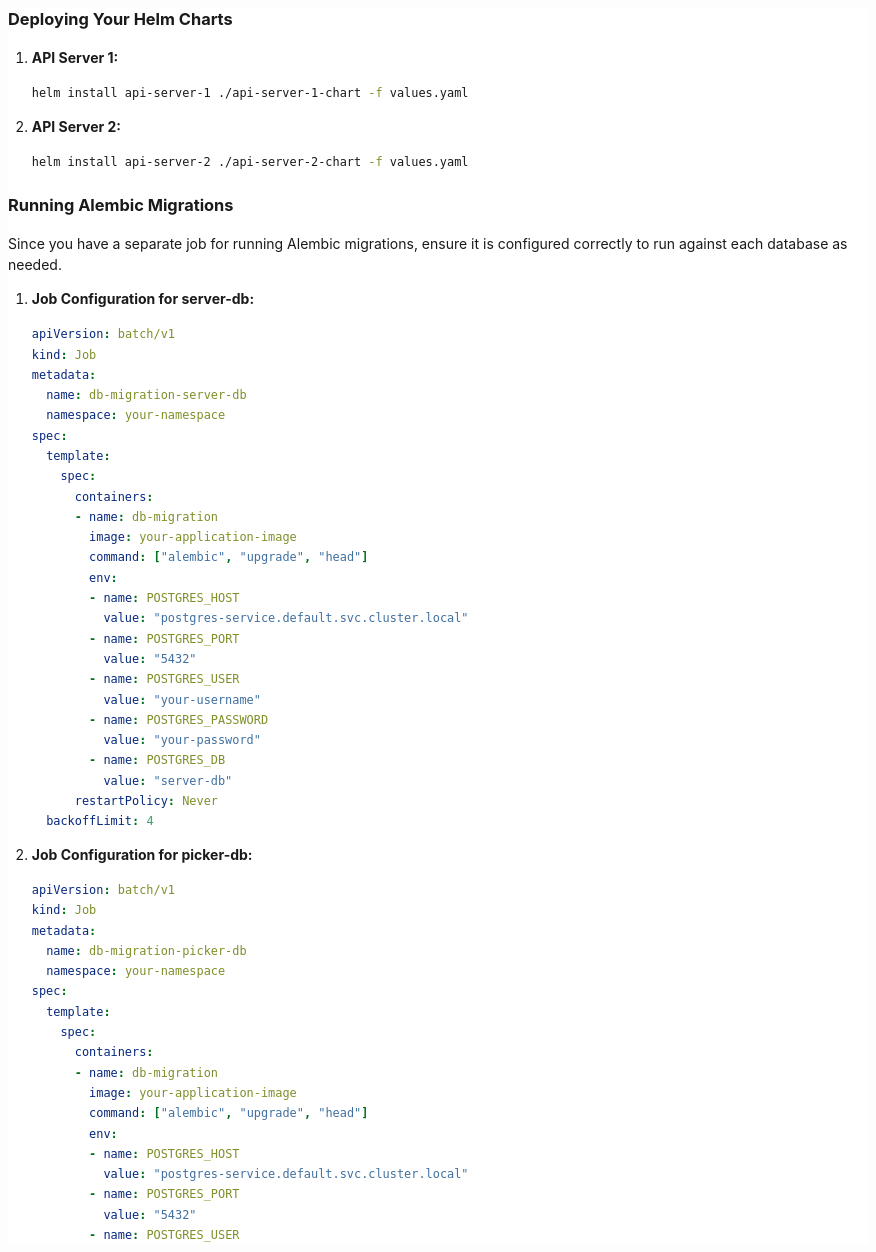 ### Deploying Your Helm Charts

1. **API Server 1:**
   ```sh
   helm install api-server-1 ./api-server-1-chart -f values.yaml
   ```

2. **API Server 2:**
   ```sh
   helm install api-server-2 ./api-server-2-chart -f values.yaml
   ```

### Running Alembic Migrations

Since you have a separate job for running Alembic migrations, ensure it is configured correctly to run against each database as needed.

1. **Job Configuration for server-db:**
   ```yaml
   apiVersion: batch/v1
   kind: Job
   metadata:
     name: db-migration-server-db
     namespace: your-namespace
   spec:
     template:
       spec:
         containers:
         - name: db-migration
           image: your-application-image
           command: ["alembic", "upgrade", "head"]
           env:
           - name: POSTGRES_HOST
             value: "postgres-service.default.svc.cluster.local"
           - name: POSTGRES_PORT
             value: "5432"
           - name: POSTGRES_USER
             value: "your-username"
           - name: POSTGRES_PASSWORD
             value: "your-password"
           - name: POSTGRES_DB
             value: "server-db"
         restartPolicy: Never
     backoffLimit: 4
   ```

2. **Job Configuration for picker-db:**
   ```yaml
   apiVersion: batch/v1
   kind: Job
   metadata:
     name: db-migration-picker-db
     namespace: your-namespace
   spec:
     template:
       spec:
         containers:
         - name: db-migration
           image: your-application-image
           command: ["alembic", "upgrade", "head"]
           env:
           - name: POSTGRES_HOST
             value: "postgres-service.default.svc.cluster.local"
           - name: POSTGRES_PORT
             value: "5432"
           - name: POSTGRES_USER
   ```